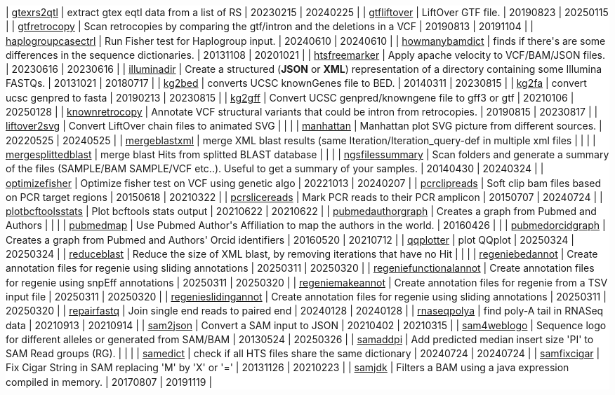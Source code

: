| [gtexrs2qtl](GtexRsToQTL.md) | extract gtex eqtl data from a list of RS | 20230215 | 20240225 |
| [gtfliftover](GtfLiftOver.md) | LiftOver GTF file. | 20190823 | 20250115 |
| [gtfretrocopy](GtfRetroCopy.md) | Scan retrocopies by comparing the gtf/intron and the deletions in a VCF | 20190813 | 20191104 |
| [haplogroupcasectrl](HaploGroupCaseControl.md) | Run Fisher test for Haplogroup input. | 20240610 | 20240610 |
| [howmanybamdict](HowManyBamDict.md) | finds if there's are some differences in the sequence dictionaries. | 20131108 | 20201021 |
| [htsfreemarker](HtsVelocity.md) | Apply apache velocity to VCF/BAM/JSON files. | 20230616 | 20230616 |
| [illuminadir](IlluminaDirectory.md) | Create a structured (**JSON** or **XML**) representation of a directory containing some Illumina FASTQs. | 20131021 | 20180717 |
| [kg2bed](KnownGenesToBed.md) | converts UCSC knownGenes file to BED. | 20140311 | 20230815 |
| [kg2fa](KnownGeneToFasta.md) | convert ucsc genpred to fasta | 20190213 | 20230815 |
| [kg2gff](KgToGff.md) | Convert UCSC genpred/knowngene file to gff3 or gtf | 20210106 | 20250128 |
| [knownretrocopy](KnownRetroCopy.md) | Annotate VCF structural variants that could be intron from retrocopies. | 20190815 | 20230817 |
| [liftover2svg](LiftOverToSVG.md) | Convert LiftOver chain files to animated SVG |  |  |
| [manhattan](Manhattan.md) | Manhattan plot SVG picture from different sources. | 20220525 | 20240525 |
| [mergeblastxml](MergeBlastXml.md) | merge XML blast results (same Iteration/Iteration_query-def in multiple xml files |  |  |
| [mergesplittedblast](MergeSplittedBlast.md) | merge blast Hits from splitted BLAST database |  |  |
| [ngsfilessummary](NgsFilesSummary.md) | Scan folders and generate a summary of the files (SAMPLE/BAM SAMPLE/VCF etc..). Useful to get a summary of your samples. | 20140430 | 20240324 |
| [optimizefisher](OptimizeFisher.md) | Optimize fisher test on VCF using genetic algo | 20221013 | 20240207 |
| [pcrclipreads](PcrClipReads.md) | Soft clip bam files based on PCR target regions | 20150618 | 20210322 |
| [pcrslicereads](PcrSliceReads.md) | Mark PCR reads to their PCR amplicon | 20150707 | 20240724 |
| [plotbcftoolsstats](PlotBcftoolsStats.md) | Plot bcftools stats output | 20210622 | 20210622 |
| [pubmedauthorgraph](PubmedAuthorGraph.md) | Creates a graph from Pubmed and Authors |  |  |
| [pubmedmap](PubmedMap.md) | Use Pubmed Author's Affiliation to map the authors in the world. | 20160426 |  |
| [pubmedorcidgraph](PubmedOrcidGraph.md) | Creates a graph from Pubmed and Authors' Orcid identifiers | 20160520 | 20210712 |
| [qqplotter](QQPlotter.md) | plot QQplot | 20250324 | 20250324 |
| [reduceblast](ReduceBlast.md) | Reduce the size of XML blast, by removing iterations that have no Hit |  |  |
| [regeniebedannot](RegenieBedAnnot.md) | Create annotation files for regenie using sliding annotations | 20250311 | 20250320 |
| [regeniefunctionalannot](RegenieFunctionalAnnot.md) | Create annotation files for regenie using snpEff annotations | 20250311 | 20250320 |
| [regeniemakeannot](RegenieMakeAnnot.md) | Create annotation files for regenie from a TSV input file | 20250311 | 20250320 |
| [regenieslidingannot](RegenieSlidingAnnot.md) | Create annotation files for regenie using sliding annotations | 20250311 | 20250320 |
| [repairfastq](RepairFastq.md) | Join single end reads to paired end | 20240128 | 20240128 |
| [rnaseqpolya](RNASeqPolyA.md) | find poly-A tail in RNASeq data | 20210913 | 20210914 |
| [sam2json](SamToJson.md) | Convert a SAM input to JSON | 20210402 | 20210315 |
| [sam4weblogo](SAM4WebLogo.md) | Sequence logo for different alleles or generated from SAM/BAM | 20130524 | 20250326 |
| [samaddpi](SamAddPI.md) | Add predicted median insert size 'PI' to SAM Read groups (RG). |  |  |
| [samedict](SameDict.md) | check if all HTS files share the same dictionary | 20240724 | 20240724 |
| [samfixcigar](SamFixCigar.md) | Fix Cigar String in SAM replacing 'M' by 'X' or '=' | 20131126 | 20210223 |
| [samjdk](SamJdk.md) | Filters a BAM using a java expression compiled in memory. | 20170807 | 20191119 |